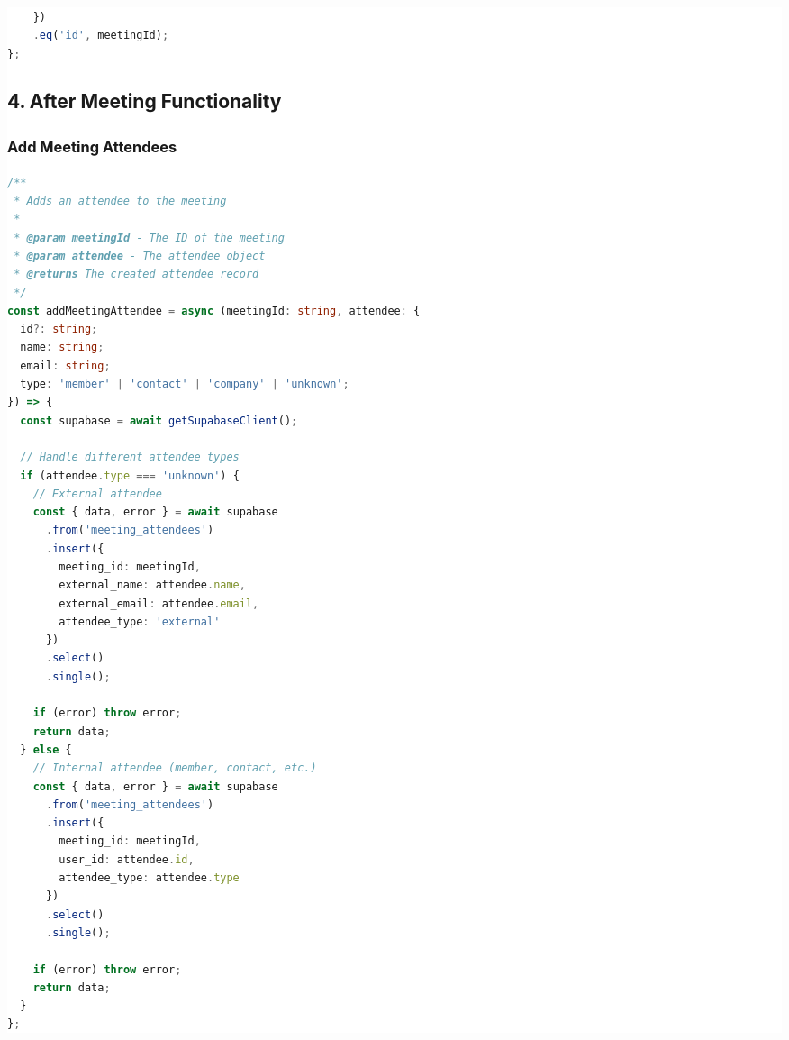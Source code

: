 ```typescript
    })
    .eq('id', meetingId);
};
```

## 4. After Meeting Functionality

### Add Meeting Attendees

```typescript
/**
 * Adds an attendee to the meeting
 * 
 * @param meetingId - The ID of the meeting
 * @param attendee - The attendee object
 * @returns The created attendee record
 */
const addMeetingAttendee = async (meetingId: string, attendee: { 
  id?: string;
  name: string;
  email: string;
  type: 'member' | 'contact' | 'company' | 'unknown';
}) => {
  const supabase = await getSupabaseClient();
  
  // Handle different attendee types
  if (attendee.type === 'unknown') {
    // External attendee
    const { data, error } = await supabase
      .from('meeting_attendees')
      .insert({
        meeting_id: meetingId,
        external_name: attendee.name,
        external_email: attendee.email,
        attendee_type: 'external'
      })
      .select()
      .single();
      
    if (error) throw error;
    return data;
  } else {
    // Internal attendee (member, contact, etc.)
    const { data, error } = await supabase
      .from('meeting_attendees')
      .insert({
        meeting_id: meetingId,
        user_id: attendee.id,
        attendee_type: attendee.type
      })
      .select()
      .single();
      
    if (error) throw error;
    return data;
  }
};
```
